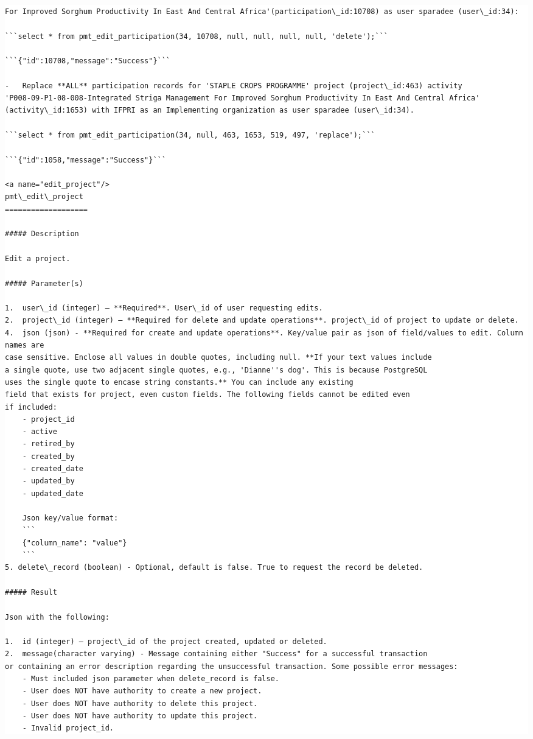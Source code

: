 ```
For Improved Sorghum Productivity In East And Central Africa'(participation\_id:10708) as user sparadee (user\_id:34):

```select * from pmt_edit_participation(34, 10708, null, null, null, null, 'delete');```

```{"id":10708,"message":"Success"}```

-   Replace **ALL** participation records for 'STAPLE CROPS PROGRAMME' project (project\_id:463) activity 
'P008-09-P1-08-008-Integrated Striga Management For Improved Sorghum Productivity In East And Central Africa'
(activity\_id:1653) with IFPRI as an Implementing organization as user sparadee (user\_id:34). 

```select * from pmt_edit_participation(34, null, 463, 1653, 519, 497, 'replace');```

```{"id":1058,"message":"Success"}```

<a name="edit_project"/>
pmt\_edit\_project
===================

##### Description

Edit a project.

##### Parameter(s)

1.  user\_id (integer) – **Required**. User\_id of user requesting edits.
2.  project\_id (integer) – **Required for delete and update operations**. project\_id of project to update or delete.
4.  json (json) - **Required for create and update operations**. Key/value pair as json of field/values to edit. Column names are 
case sensitive. Enclose all values in double quotes, including null. **If your text values include
a single quote, use two adjacent single quotes, e.g., 'Dianne''s dog'. This is because PostgreSQL
uses the single quote to encase string constants.** You can include any existing
field that exists for project, even custom fields. The following fields cannot be edited even
if included: 
	- project_id
	- active
	- retired_by
	- created_by
	- created_date
	- updated_by
	- updated_date

	Json key/value format:
	```
	{"column_name": "value"}
	```
5. delete\_record (boolean) - Optional, default is false. True to request the record be deleted.

##### Result

Json with the following:

1.  id (integer) – project\_id of the project created, updated or deleted.
2.  message(character varying) - Message containing either "Success" for a successful transaction 
or containing an error description regarding the unsuccessful transaction. Some possible error messages:
	- Must included json parameter when delete_record is false.
	- User does NOT have authority to create a new project.
	- User does NOT have authority to delete this project.
	- User does NOT have authority to update this project.
	- Invalid project_id.
```